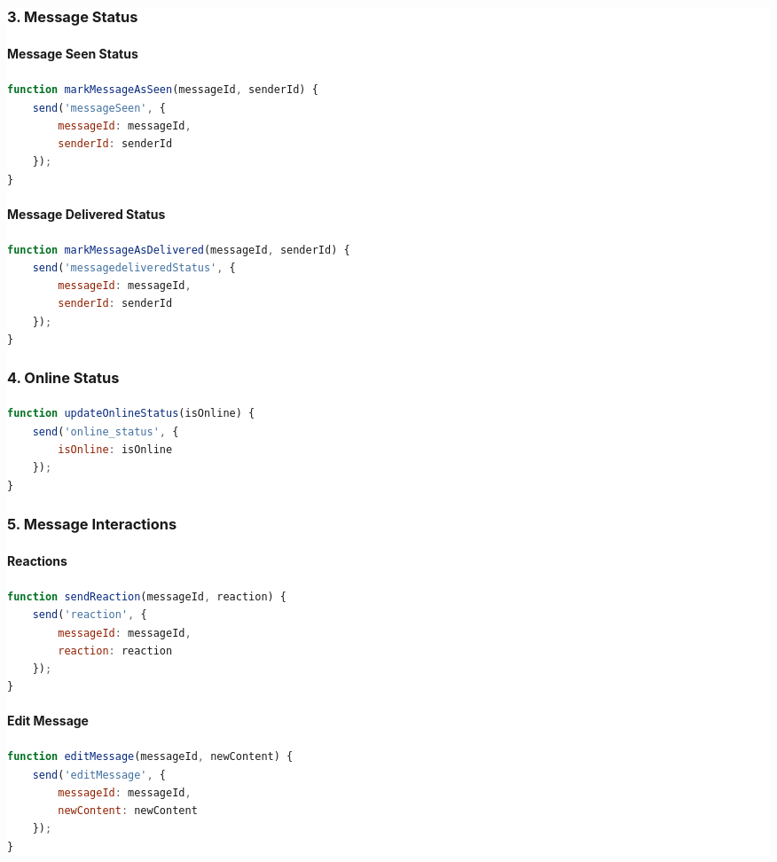 ### 3. Message Status

#### Message Seen Status
```javascript
function markMessageAsSeen(messageId, senderId) {
    send('messageSeen', {
        messageId: messageId,
        senderId: senderId
    });
}
```

#### Message Delivered Status
```javascript
function markMessageAsDelivered(messageId, senderId) {
    send('messagedeliveredStatus', {
        messageId: messageId,
        senderId: senderId
    });
}
```

### 4. Online Status
```javascript
function updateOnlineStatus(isOnline) {
    send('online_status', {
        isOnline: isOnline
    });
}
```

### 5. Message Interactions

#### Reactions
```javascript
function sendReaction(messageId, reaction) {
    send('reaction', {
        messageId: messageId,
        reaction: reaction
    });
}
```

#### Edit Message
```javascript
function editMessage(messageId, newContent) {
    send('editMessage', {
        messageId: messageId,
        newContent: newContent
    });
}
```
